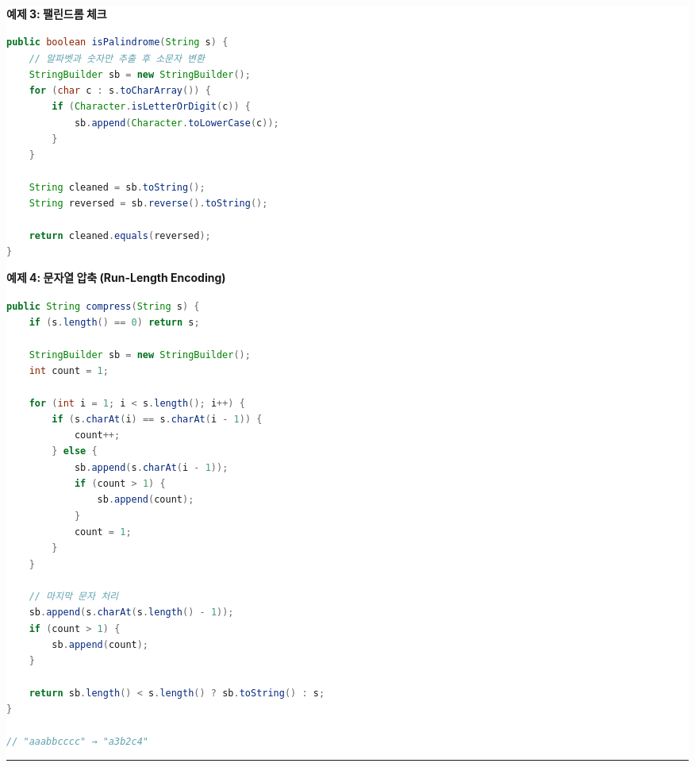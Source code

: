 **예제 3: 팰린드롬 체크**

```java
public boolean isPalindrome(String s) {
    // 알파벳과 숫자만 추출 후 소문자 변환
    StringBuilder sb = new StringBuilder();
    for (char c : s.toCharArray()) {
        if (Character.isLetterOrDigit(c)) {
            sb.append(Character.toLowerCase(c));
        }
    }
    
    String cleaned = sb.toString();
    String reversed = sb.reverse().toString();
    
    return cleaned.equals(reversed);
}
```

**예제 4: 문자열 압축 (Run-Length Encoding)**

```java
public String compress(String s) {
    if (s.length() == 0) return s;
    
    StringBuilder sb = new StringBuilder();
    int count = 1;
    
    for (int i = 1; i < s.length(); i++) {
        if (s.charAt(i) == s.charAt(i - 1)) {
            count++;
        } else {
            sb.append(s.charAt(i - 1));
            if (count > 1) {
                sb.append(count);
            }
            count = 1;
        }
    }
    
    // 마지막 문자 처리
    sb.append(s.charAt(s.length() - 1));
    if (count > 1) {
        sb.append(count);
    }
    
    return sb.length() < s.length() ? sb.toString() : s;
}

// "aaabbcccc" → "a3b2c4"
```

---
